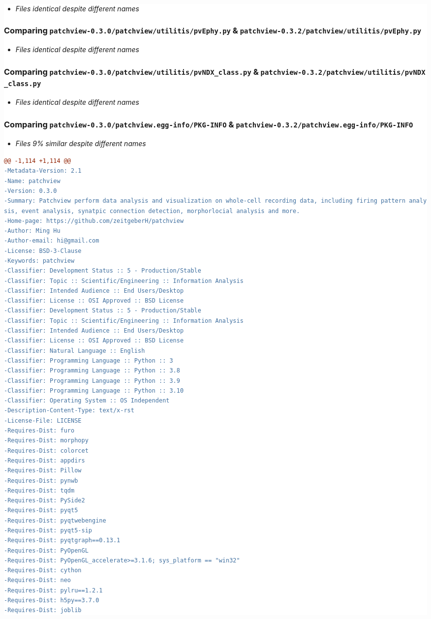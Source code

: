  * *Files identical despite different names*

### Comparing `patchview-0.3.0/patchview/utilitis/pvEphy.py` & `patchview-0.3.2/patchview/utilitis/pvEphy.py`

 * *Files identical despite different names*

### Comparing `patchview-0.3.0/patchview/utilitis/pvNDX_class.py` & `patchview-0.3.2/patchview/utilitis/pvNDX_class.py`

 * *Files identical despite different names*

### Comparing `patchview-0.3.0/patchview.egg-info/PKG-INFO` & `patchview-0.3.2/patchview.egg-info/PKG-INFO`

 * *Files 9% similar despite different names*

```diff
@@ -1,114 +1,114 @@
-Metadata-Version: 2.1
-Name: patchview
-Version: 0.3.0
-Summary: Patchview perform data analysis and visualization on whole-cell recording data, including firing pattern analysis, event analysis, synatpic connection detection, morphorlocial analysis and more.
-Home-page: https://github.com/zeitgeberH/patchview
-Author: Ming Hu
-Author-email: hi@gmail.com
-License: BSD-3-Clause
-Keywords: patchview
-Classifier: Development Status :: 5 - Production/Stable
-Classifier: Topic :: Scientific/Engineering :: Information Analysis
-Classifier: Intended Audience :: End Users/Desktop
-Classifier: License :: OSI Approved :: BSD License
-Classifier: Development Status :: 5 - Production/Stable
-Classifier: Topic :: Scientific/Engineering :: Information Analysis
-Classifier: Intended Audience :: End Users/Desktop
-Classifier: License :: OSI Approved :: BSD License
-Classifier: Natural Language :: English
-Classifier: Programming Language :: Python :: 3
-Classifier: Programming Language :: Python :: 3.8
-Classifier: Programming Language :: Python :: 3.9
-Classifier: Programming Language :: Python :: 3.10
-Classifier: Operating System :: OS Independent
-Description-Content-Type: text/x-rst
-License-File: LICENSE
-Requires-Dist: furo
-Requires-Dist: morphopy
-Requires-Dist: colorcet
-Requires-Dist: appdirs
-Requires-Dist: Pillow
-Requires-Dist: pynwb
-Requires-Dist: tqdm
-Requires-Dist: PySide2
-Requires-Dist: pyqt5
-Requires-Dist: pyqtwebengine
-Requires-Dist: pyqt5-sip
-Requires-Dist: pyqtgraph==0.13.1
-Requires-Dist: PyOpenGL
-Requires-Dist: PyOpenGL_accelerate>=3.1.6; sys_platform == "win32"
-Requires-Dist: cython
-Requires-Dist: neo
-Requires-Dist: pylru==1.2.1
-Requires-Dist: h5py==3.7.0
-Requires-Dist: joblib
```